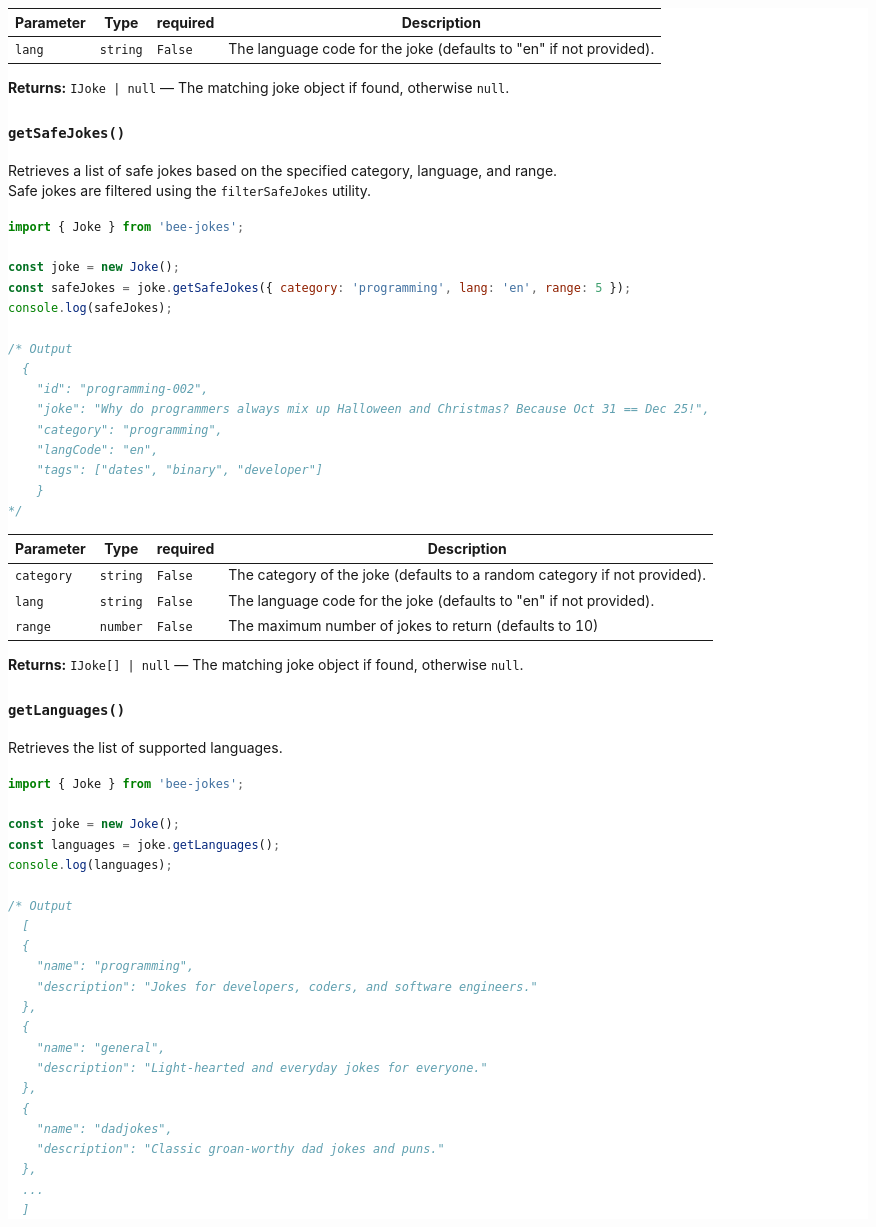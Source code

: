 | Parameter | Type     | required | Description                                                        |
| --------- | -------- | -------- | ------------------------------------------------------------------ |
| `lang`    | `string` | `False`  | The language code for the joke (defaults to "en" if not provided). |

**Returns:** `IJoke | null` — The matching joke object if found, otherwise `null`.

### `getSafeJokes()`

Retrieves a list of safe jokes based on the specified category, language, and range.  
Safe jokes are filtered using the `filterSafeJokes` utility.

```javascript
import { Joke } from 'bee-jokes';

const joke = new Joke();
const safeJokes = joke.getSafeJokes({ category: 'programming', lang: 'en', range: 5 });
console.log(safeJokes);

/* Output
  {
    "id": "programming-002",
    "joke": "Why do programmers always mix up Halloween and Christmas? Because Oct 31 == Dec 25!",
    "category": "programming",
    "langCode": "en",
    "tags": ["dates", "binary", "developer"]
    }
*/
```

| Parameter  | Type     | required | Description                                                               |
| ---------- | -------- | -------- | ------------------------------------------------------------------------- |
| `category` | `string` | `False`  | The category of the joke (defaults to a random category if not provided). |
| `lang`     | `string` | `False`  | The language code for the joke (defaults to "en" if not provided).        |
| `range`    | `number` | `False`  | The maximum number of jokes to return (defaults to 10)                    |

**Returns:** `IJoke[] | null` — The matching joke object if found, otherwise `null`.

### `getLanguages()`

Retrieves the list of supported languages.

```javascript
import { Joke } from 'bee-jokes';

const joke = new Joke();
const languages = joke.getLanguages();
console.log(languages);

/* Output
  [
  {
    "name": "programming",
    "description": "Jokes for developers, coders, and software engineers."
  },
  {
    "name": "general",
    "description": "Light-hearted and everyday jokes for everyone."
  },
  {
    "name": "dadjokes",
    "description": "Classic groan-worthy dad jokes and puns."
  },
  ...
  ]
```